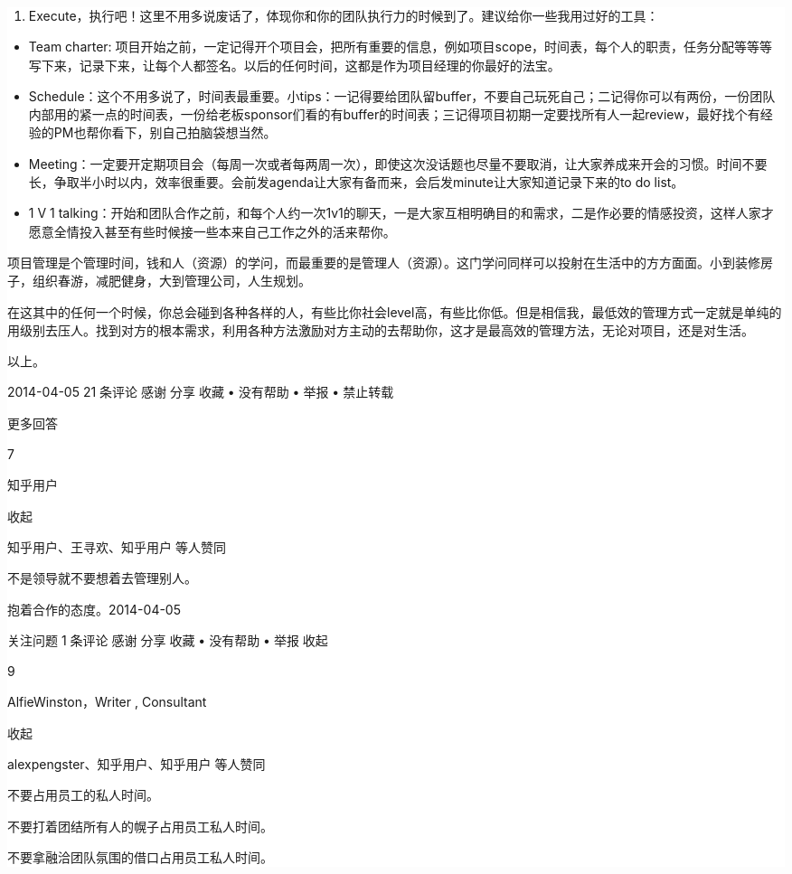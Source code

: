 1. Execute，执行吧！这里不用多说废话了，体现你和你的团队执行力的时候到了。建议给你一些我用过好的工具：

- Team charter: 项目开始之前，一定记得开个项目会，把所有重要的信息，例如项目scope，时间表，每个人的职责，任务分配等等等写下来，记录下来，让每个人都签名。以后的任何时间，这都是作为项目经理的你最好的法宝。

- Schedule：这个不用多说了，时间表最重要。小tips：一记得要给团队留buffer，不要自己玩死自己；二记得你可以有两份，一份团队内部用的紧一点的时间表，一份给老板sponsor们看的有buffer的时间表；三记得项目初期一定要找所有人一起review，最好找个有经验的PM也帮你看下，别自己拍脑袋想当然。

- Meeting：一定要开定期项目会（每周一次或者每两周一次），即使这次没话题也尽量不要取消，让大家养成来开会的习惯。时间不要长，争取半小时以内，效率很重要。会前发agenda让大家有备而来，会后发minute让大家知道记录下来的to do list。

- 1 V 1 talking：开始和团队合作之前，和每个人约一次1v1的聊天，一是大家互相明确目的和需求，二是作必要的情感投资，这样人家才愿意全情投入甚至有些时候接一些本来自己工作之外的活来帮你。



项目管理是个管理时间，钱和人（资源）的学问，而最重要的是管理人（资源）。这门学问同样可以投射在生活中的方方面面。小到装修房子，组织春游，减肥健身，大到管理公司，人生规划。



在这其中的任何一个时候，你总会碰到各种各样的人，有些比你社会level高，有些比你低。但是相信我，最低效的管理方式一定就是单纯的用级别去压人。找到对方的根本需求，利用各种方法激励对方主动的去帮助你，这才是最高效的管理方法，无论对项目，还是对生活。



以上。

2014-04-05 21 条评论 感谢 分享 收藏 • 没有帮助 • 举报 • 禁止转载

更多回答

7

知乎用户

收起

知乎用户、王寻欢、知乎用户 等人赞同

不是领导就不要想着去管理别人。



抱着合作的态度。2014-04-05

关注问题 1 条评论 感谢 分享 收藏 • 没有帮助 • 举报 收起

9

AlfieWinston，Writer , Consultant

收起

alexpengster、知乎用户、知乎用户 等人赞同

不要占用员工的私人时间。





不要打着团结所有人的幌子占用员工私人时间。



不要拿融洽团队氛围的借口占用员工私人时间。




